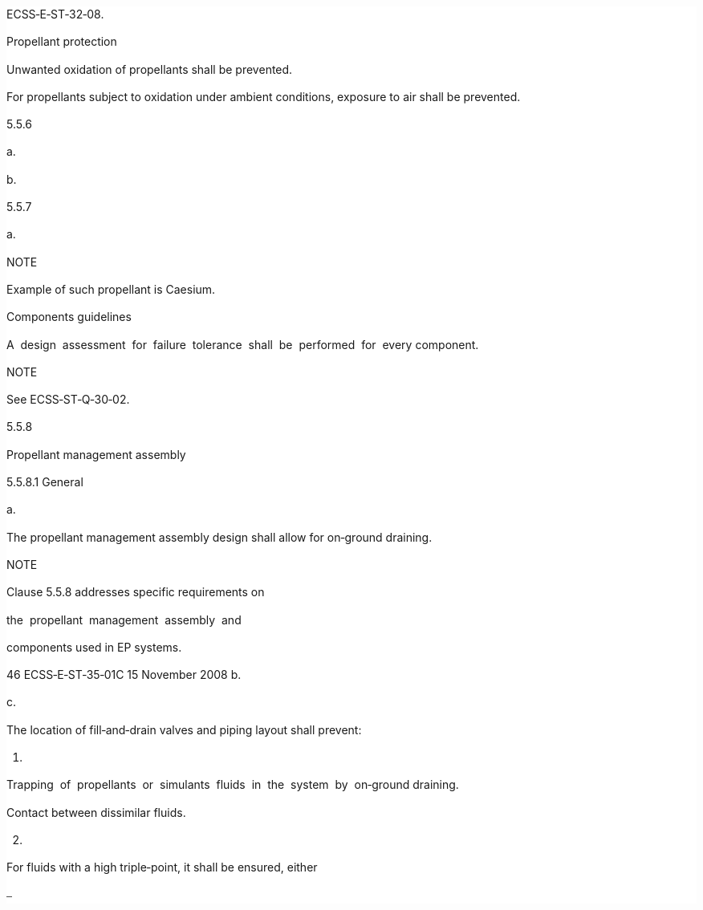 ECSS‐E‐ST‐32‐08. 

Propellant protection

Unwanted oxidation of propellants shall be prevented. 

For propellants subject to oxidation under ambient conditions, exposure to air shall be prevented. 

5.5.6

a.

b.

5.5.7

a.

NOTE 

Example of such propellant is Caesium. 

Components guidelines

A  design  assessment  for  failure  tolerance  shall  be  performed  for  every component. 

NOTE 

See ECSS‐ST‐Q‐30‐02. 

5.5.8

Propellant management assembly

5.5.8.1  General

a.

The propellant management assembly design shall allow for on‐ground draining. 

NOTE 

Clause 5.5.8 addresses specific requirements on 

the  propellant  management  assembly  and  

components used in EP systems. 

46 ECSS‐E‐ST‐35‐01C 15 November 2008 b.

c.

The location of fill‐and‐drain valves and piping layout shall prevent: 

1.

Trapping  of  propellants  or  simulants  fluids  in  the  system  by  on‐ground draining. 

Contact between dissimilar fluids. 

2.

For fluids with a high triple‐point, it shall be ensured, either 

⎯
